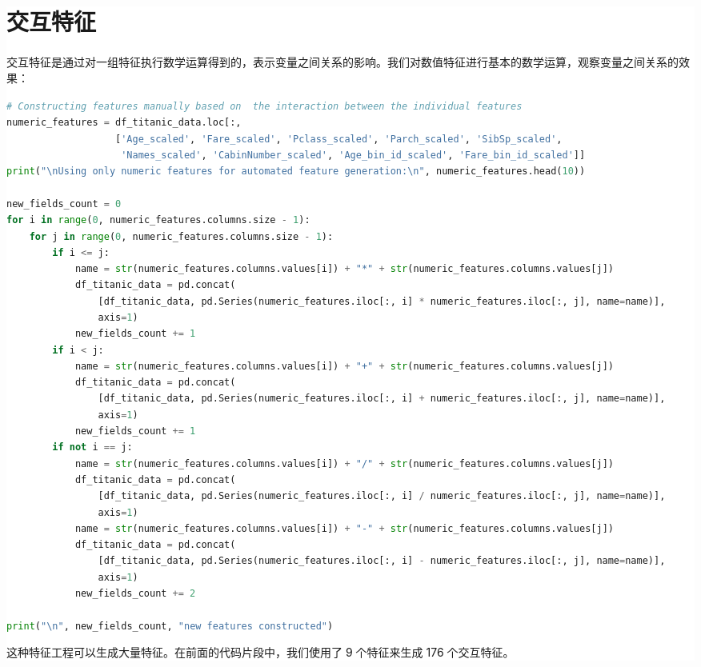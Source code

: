 
# 交互特征

交互特征是通过对一组特征执行数学运算得到的，表示变量之间关系的影响。我们对数值特征进行基本的数学运算，观察变量之间关系的效果：

```py
# Constructing features manually based on  the interaction between the individual features
numeric_features = df_titanic_data.loc[:,
                   ['Age_scaled', 'Fare_scaled', 'Pclass_scaled', 'Parch_scaled', 'SibSp_scaled',
                    'Names_scaled', 'CabinNumber_scaled', 'Age_bin_id_scaled', 'Fare_bin_id_scaled']]
print("\nUsing only numeric features for automated feature generation:\n", numeric_features.head(10))

new_fields_count = 0
for i in range(0, numeric_features.columns.size - 1):
    for j in range(0, numeric_features.columns.size - 1):
        if i <= j:
            name = str(numeric_features.columns.values[i]) + "*" + str(numeric_features.columns.values[j])
            df_titanic_data = pd.concat(
                [df_titanic_data, pd.Series(numeric_features.iloc[:, i] * numeric_features.iloc[:, j], name=name)],
                axis=1)
            new_fields_count += 1
        if i < j:
            name = str(numeric_features.columns.values[i]) + "+" + str(numeric_features.columns.values[j])
            df_titanic_data = pd.concat(
                [df_titanic_data, pd.Series(numeric_features.iloc[:, i] + numeric_features.iloc[:, j], name=name)],
                axis=1)
            new_fields_count += 1
        if not i == j:
            name = str(numeric_features.columns.values[i]) + "/" + str(numeric_features.columns.values[j])
            df_titanic_data = pd.concat(
                [df_titanic_data, pd.Series(numeric_features.iloc[:, i] / numeric_features.iloc[:, j], name=name)],
                axis=1)
            name = str(numeric_features.columns.values[i]) + "-" + str(numeric_features.columns.values[j])
            df_titanic_data = pd.concat(
                [df_titanic_data, pd.Series(numeric_features.iloc[:, i] - numeric_features.iloc[:, j], name=name)],
                axis=1)
            new_fields_count += 2

print("\n", new_fields_count, "new features constructed")
```

这种特征工程可以生成大量特征。在前面的代码片段中，我们使用了 9 个特征来生成 176 个交互特征。

